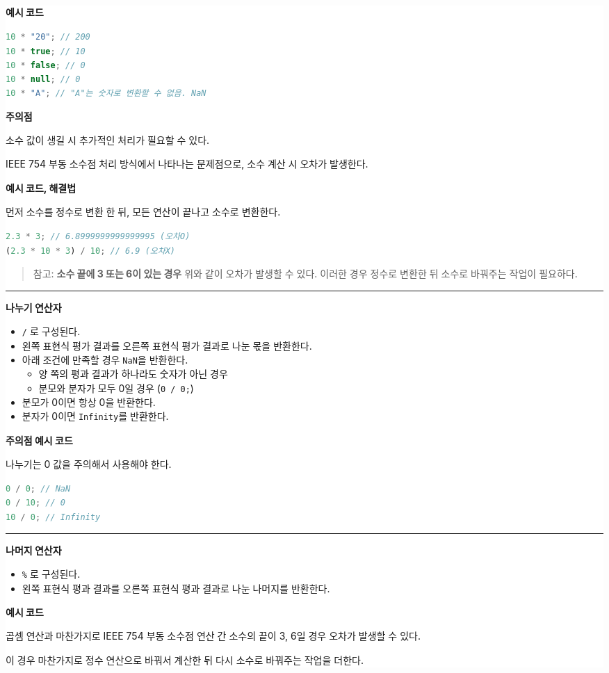 **예시 코드**

```javascript
10 * "20"; // 200
10 * true; // 10
10 * false; // 0
10 * null; // 0
10 * "A"; // "A"는 숫자로 변환할 수 없음. NaN
```

**주의점**

소수 값이 생길 시 추가적인 처리가 필요할 수 있다.

IEEE 754 부동 소수점 처리 방식에서 나타나는 문제점으로, 소수 계산 시 오차가 발생한다.

**예시 코드, 해결법**

먼저 소수를 정수로 변환 한 뒤, 모든 연산이 끝나고 소수로 변환한다.

```javascript
2.3 * 3; // 6.8999999999999995 (오차O)
(2.3 * 10 * 3) / 10; // 6.9 (오차X)
```

> 참고: **소수 끝에 3 또는 6이 있는 경우** 위와 같이 오차가 발생할 수 있다. 이러한 경우 정수로 변환한 뒤 소수로 바꿔주는 작업이 필요하다.

---

**나누기 연산자**

- `/` 로 구성된다.
- 왼쪽 표현식 평가 결과를 오른쪽 표현식 평가 결과로 나눈 몫을 반환한다.
- 아래 조건에 만족할 경우 `NaN`을 반환한다.
  - 양 쪽의 평과 결과가 하나라도 숫자가 아닌 경우
  - 분모와 분자가 모두 0일 경우 (`0 / 0;`)
- 분모가 0이면 항상 0을 반환한다.
- 분자가 0이면 `Infinity`를 반환한다.

**주의점 예시 코드**

나누기는 0 값을 주의해서 사용해야 한다.

```javascript
0 / 0; // NaN
0 / 10; // 0
10 / 0; // Infinity
```

---

**나머지 연산자**

- `%` 로 구성된다.
- 왼쪽 표현식 평과 결과를 오른쪽 표현식 평과 결과로 나눈 나머지를 반환한다.

**예시 코드**

곱셈 연산과 마찬가지로 IEEE 754 부동 소수점 연산 간 소수의 끝이 3, 6일 경우 오차가 발생할 수 있다.

이 경우 마찬가지로 정수 연산으로 바꿔서 계산한 뒤 다시 소수로 바꿔주는 작업을 더한다.

